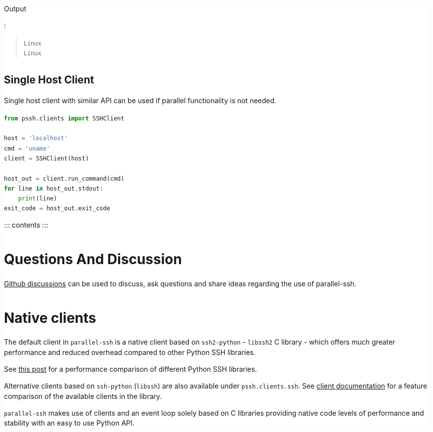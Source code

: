 Output

:   

> ``` shell
> Linux
> Linux
> ```

## Single Host Client

Single host client with similar API can be used if parallel
functionality is not needed.

``` python
from pssh.clients import SSHClient

host = 'localhost'
cmd = 'uname'
client = SSHClient(host)

host_out = client.run_command(cmd)
for line in host_out.stdout:
    print(line)
exit_code = host_out.exit_code
```

::: contents
:::

# Questions And Discussion

[Github
discussions](https://github.com/ParallelSSH/parallel-ssh/discussions)
can be used to discuss, ask questions and share ideas regarding the use
of parallel-ssh.

# Native clients

The default client in `parallel-ssh` is a native client based on
`ssh2-python` - `libssh2` C library - which offers much greater
performance and reduced overhead compared to other Python SSH libraries.

See [this post](https://parallel-ssh.org/post/parallel-ssh-libssh2) for
a performance comparison of different Python SSH libraries.

Alternative clients based on `ssh-python` (`libssh`) are also available
under `pssh.clients.ssh`. See [client
documentation](https://parallel-ssh.readthedocs.io/en/latest/clients.html)
for a feature comparison of the available clients in the library.

`parallel-ssh` makes use of clients and an event loop solely based on C
libraries providing native code levels of performance and stability with
an easy to use Python API.
